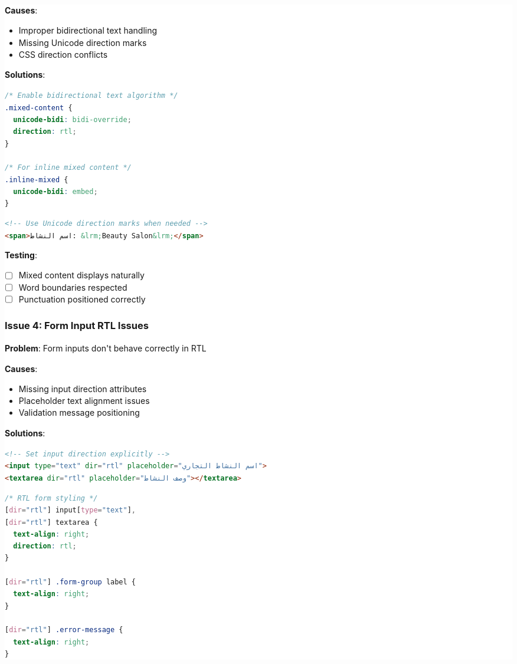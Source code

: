 **Causes**:
- Improper bidirectional text handling
- Missing Unicode direction marks
- CSS direction conflicts

**Solutions**:
```css
/* Enable bidirectional text algorithm */
.mixed-content {
  unicode-bidi: bidi-override;
  direction: rtl;
}

/* For inline mixed content */
.inline-mixed {
  unicode-bidi: embed;
}
```

```html
<!-- Use Unicode direction marks when needed -->
<span>اسم النشاط: &lrm;Beauty Salon&lrm;</span>
```

**Testing**:
- [ ] Mixed content displays naturally
- [ ] Word boundaries respected
- [ ] Punctuation positioned correctly

### Issue 4: Form Input RTL Issues
**Problem**: Form inputs don't behave correctly in RTL

**Causes**:
- Missing input direction attributes
- Placeholder text alignment issues
- Validation message positioning

**Solutions**:
```html
<!-- Set input direction explicitly -->
<input type="text" dir="rtl" placeholder="اسم النشاط التجاري">
<textarea dir="rtl" placeholder="وصف النشاط"></textarea>
```

```css
/* RTL form styling */
[dir="rtl"] input[type="text"],
[dir="rtl"] textarea {
  text-align: right;
  direction: rtl;
}

[dir="rtl"] .form-group label {
  text-align: right;
}

[dir="rtl"] .error-message {
  text-align: right;
}
```
